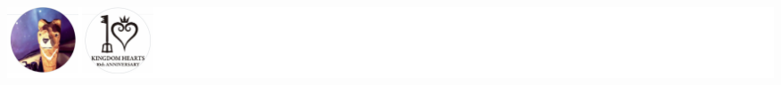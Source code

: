 <a href="https://github.com/cooelf">  <img src="pics/profile/Zhousheng Zhang.png"  width="80" /></a> 
<a href="https://github.com/SivilTaram">  <img src="pics/profile/Qian.png"  width="80" /></a> 